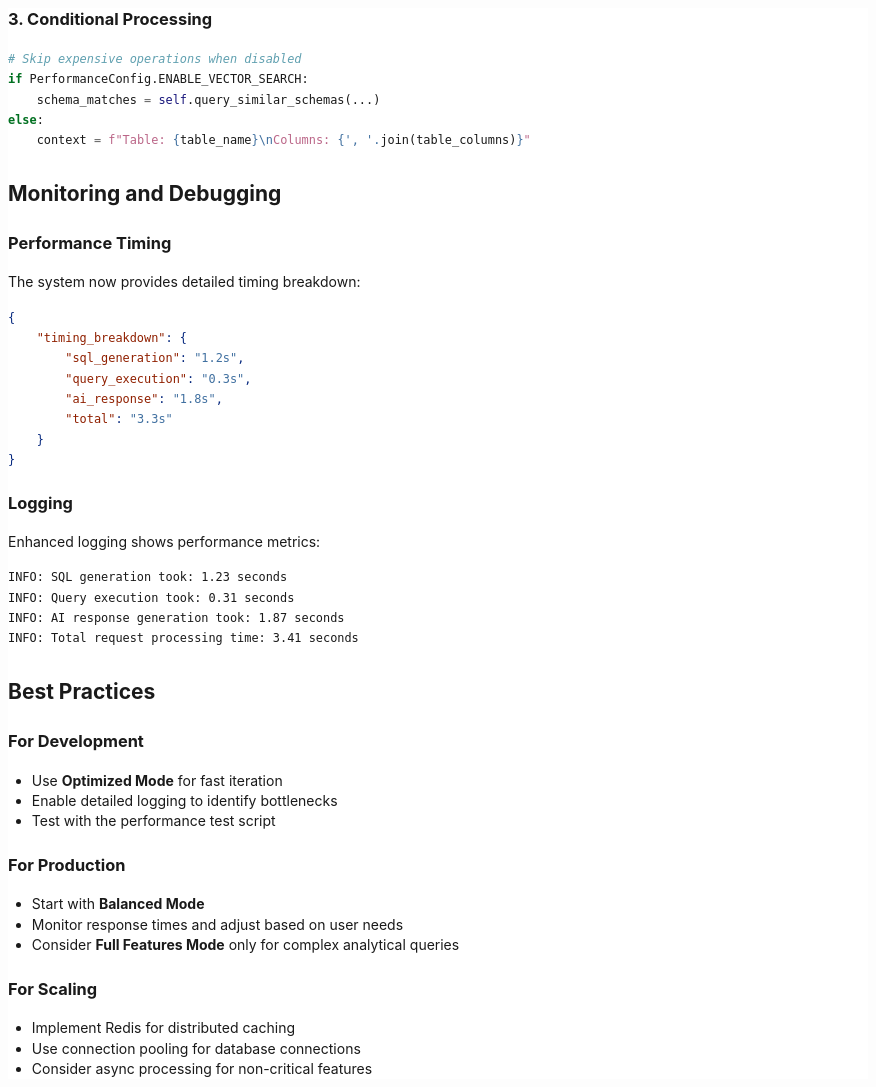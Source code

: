 ### 3. **Conditional Processing**
```python
# Skip expensive operations when disabled
if PerformanceConfig.ENABLE_VECTOR_SEARCH:
    schema_matches = self.query_similar_schemas(...)
else:
    context = f"Table: {table_name}\nColumns: {', '.join(table_columns)}"
```

## Monitoring and Debugging

### Performance Timing
The system now provides detailed timing breakdown:
```json
{
    "timing_breakdown": {
        "sql_generation": "1.2s",
        "query_execution": "0.3s", 
        "ai_response": "1.8s",
        "total": "3.3s"
    }
}
```

### Logging
Enhanced logging shows performance metrics:
```
INFO: SQL generation took: 1.23 seconds
INFO: Query execution took: 0.31 seconds  
INFO: AI response generation took: 1.87 seconds
INFO: Total request processing time: 3.41 seconds
```

## Best Practices

### For Development
- Use **Optimized Mode** for fast iteration
- Enable detailed logging to identify bottlenecks
- Test with the performance test script

### For Production
- Start with **Balanced Mode**
- Monitor response times and adjust based on user needs
- Consider **Full Features Mode** only for complex analytical queries

### For Scaling
- Implement Redis for distributed caching
- Use connection pooling for database connections
- Consider async processing for non-critical features
